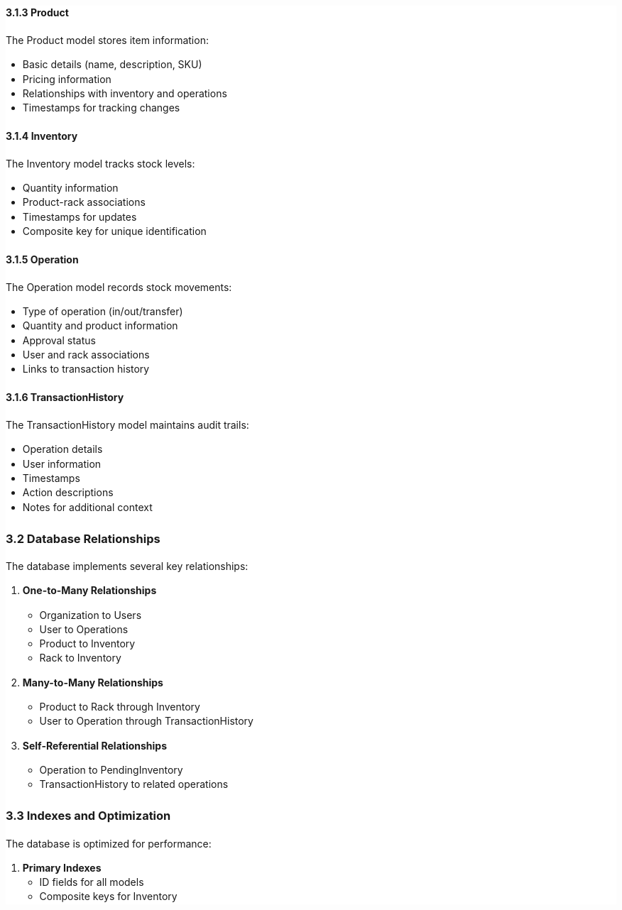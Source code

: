 #### 3.1.3 Product
The Product model stores item information:
- Basic details (name, description, SKU)
- Pricing information
- Relationships with inventory and operations
- Timestamps for tracking changes

#### 3.1.4 Inventory
The Inventory model tracks stock levels:
- Quantity information
- Product-rack associations
- Timestamps for updates
- Composite key for unique identification

#### 3.1.5 Operation
The Operation model records stock movements:
- Type of operation (in/out/transfer)
- Quantity and product information
- Approval status
- User and rack associations
- Links to transaction history

#### 3.1.6 TransactionHistory
The TransactionHistory model maintains audit trails:
- Operation details
- User information
- Timestamps
- Action descriptions
- Notes for additional context

### 3.2 Database Relationships
The database implements several key relationships:

1. **One-to-Many Relationships**
   - Organization to Users
   - User to Operations
   - Product to Inventory
   - Rack to Inventory

2. **Many-to-Many Relationships**
   - Product to Rack through Inventory
   - User to Operation through TransactionHistory

3. **Self-Referential Relationships**
   - Operation to PendingInventory
   - TransactionHistory to related operations

### 3.3 Indexes and Optimization
The database is optimized for performance:

1. **Primary Indexes**
   - ID fields for all models
   - Composite keys for Inventory
